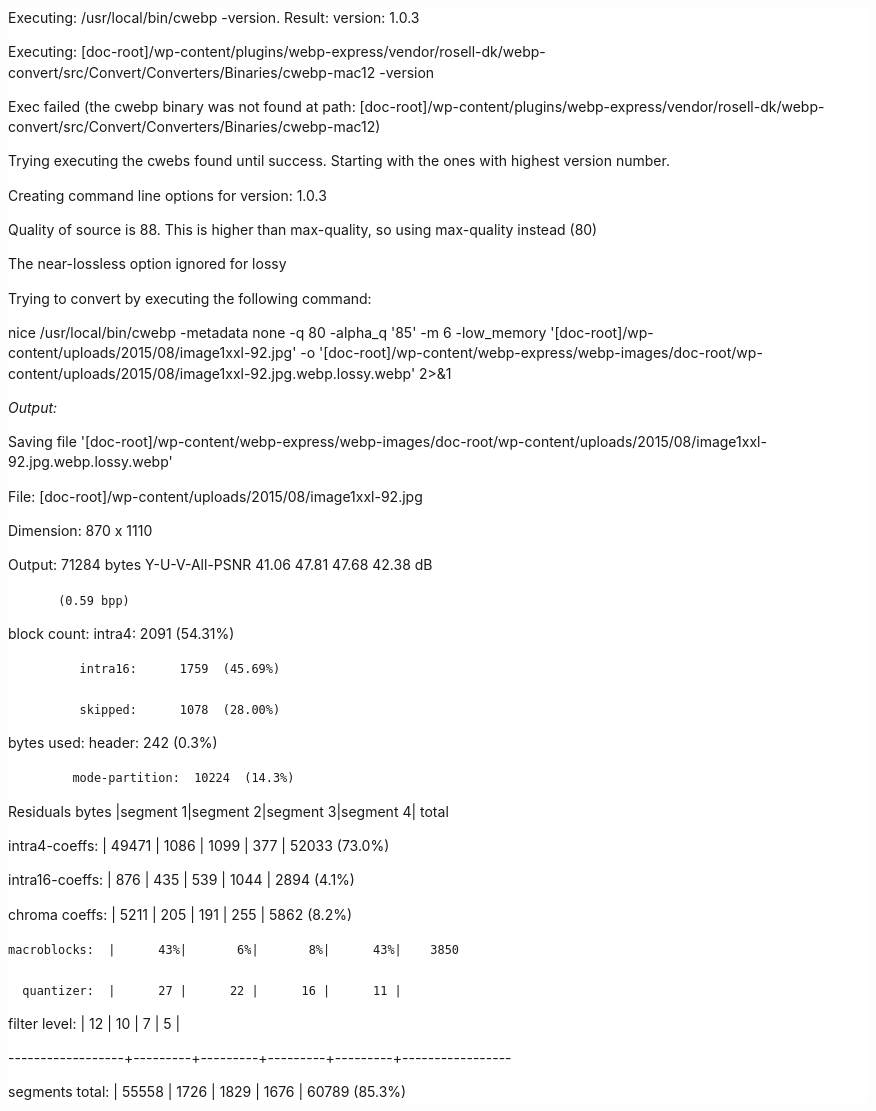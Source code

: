 Executing: /usr/local/bin/cwebp -version. Result: version: 1.0.3

Executing: [doc-root]/wp-content/plugins/webp-express/vendor/rosell-dk/webp-convert/src/Convert/Converters/Binaries/cwebp-mac12 -version

Exec failed (the cwebp binary was not found at path: [doc-root]/wp-content/plugins/webp-express/vendor/rosell-dk/webp-convert/src/Convert/Converters/Binaries/cwebp-mac12)

Trying executing the cwebs found until success. Starting with the ones with highest version number.

Creating command line options for version: 1.0.3

Quality of source is 88. This is higher than max-quality, so using max-quality instead (80)

The near-lossless option ignored for lossy

Trying to convert by executing the following command:

nice /usr/local/bin/cwebp -metadata none -q 80 -alpha_q '85' -m 6 -low_memory '[doc-root]/wp-content/uploads/2015/08/image1xxl-92.jpg' -o '[doc-root]/wp-content/webp-express/webp-images/doc-root/wp-content/uploads/2015/08/image1xxl-92.jpg.webp.lossy.webp' 2>&1


*Output:* 

Saving file '[doc-root]/wp-content/webp-express/webp-images/doc-root/wp-content/uploads/2015/08/image1xxl-92.jpg.webp.lossy.webp'

File:      [doc-root]/wp-content/uploads/2015/08/image1xxl-92.jpg

Dimension: 870 x 1110

Output:    71284 bytes Y-U-V-All-PSNR 41.06 47.81 47.68   42.38 dB

           (0.59 bpp)

block count:  intra4:       2091  (54.31%)

              intra16:      1759  (45.69%)

              skipped:      1078  (28.00%)

bytes used:  header:            242  (0.3%)

             mode-partition:  10224  (14.3%)

 Residuals bytes  |segment 1|segment 2|segment 3|segment 4|  total

  intra4-coeffs:  |   49471 |    1086 |    1099 |     377 |   52033  (73.0%)

 intra16-coeffs:  |     876 |     435 |     539 |    1044 |    2894  (4.1%)

  chroma coeffs:  |    5211 |     205 |     191 |     255 |    5862  (8.2%)

    macroblocks:  |      43%|       6%|       8%|      43%|    3850

      quantizer:  |      27 |      22 |      16 |      11 |

   filter level:  |      12 |      10 |       7 |       5 |

------------------+---------+---------+---------+---------+-----------------

 segments total:  |   55558 |    1726 |    1829 |    1676 |   60789  (85.3%)

